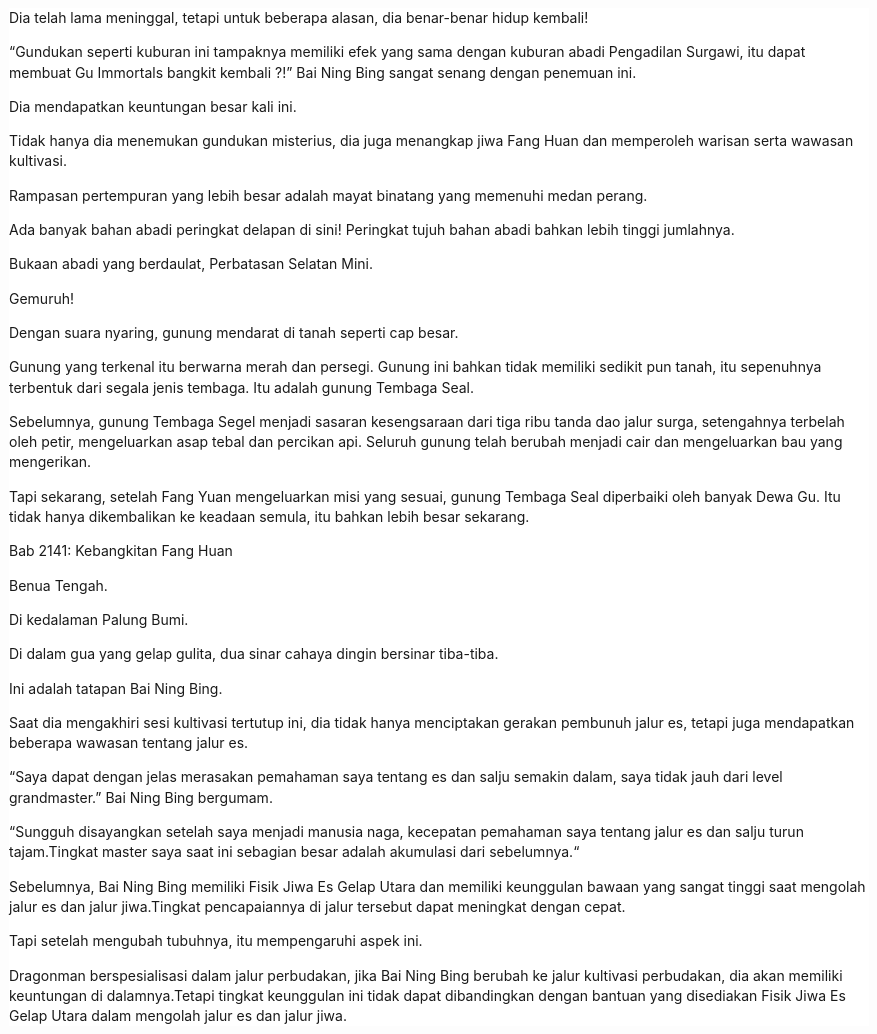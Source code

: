 Dia telah lama meninggal, tetapi untuk beberapa alasan, dia benar-benar hidup kembali!

“Gundukan seperti kuburan ini tampaknya memiliki efek yang sama dengan kuburan abadi Pengadilan Surgawi, itu dapat membuat Gu Immortals bangkit kembali ?!” Bai Ning Bing sangat senang dengan penemuan ini.

Dia mendapatkan keuntungan besar kali ini.

Tidak hanya dia menemukan gundukan misterius, dia juga menangkap jiwa Fang Huan dan memperoleh warisan serta wawasan kultivasi.

Rampasan pertempuran yang lebih besar adalah mayat binatang yang memenuhi medan perang.

Ada banyak bahan abadi peringkat delapan di sini! Peringkat tujuh bahan abadi bahkan lebih tinggi jumlahnya.

Bukaan abadi yang berdaulat, Perbatasan Selatan Mini.

Gemuruh!

Dengan suara nyaring, gunung mendarat di tanah seperti cap besar.

Gunung yang terkenal itu berwarna merah dan persegi. Gunung ini bahkan tidak memiliki sedikit pun tanah, itu sepenuhnya terbentuk dari segala jenis tembaga. Itu adalah gunung Tembaga Seal.

Sebelumnya, gunung Tembaga Segel menjadi sasaran kesengsaraan dari tiga ribu tanda dao jalur surga, setengahnya terbelah oleh petir, mengeluarkan asap tebal dan percikan api. Seluruh gunung telah berubah menjadi cair dan mengeluarkan bau yang mengerikan.

Tapi sekarang, setelah Fang Yuan mengeluarkan misi yang sesuai, gunung Tembaga Seal diperbaiki oleh banyak Dewa Gu. Itu tidak hanya dikembalikan ke keadaan semula, itu bahkan lebih besar sekarang.

Bab 2141: Kebangkitan Fang Huan

Benua Tengah.

Di kedalaman Palung Bumi.

Di dalam gua yang gelap gulita, dua sinar cahaya dingin bersinar tiba-tiba.

Ini adalah tatapan Bai Ning Bing.

Saat dia mengakhiri sesi kultivasi tertutup ini, dia tidak hanya menciptakan gerakan pembunuh jalur es, tetapi juga mendapatkan beberapa wawasan tentang jalur es.

“Saya dapat dengan jelas merasakan pemahaman saya tentang es dan salju semakin dalam, saya tidak jauh dari level grandmaster.” Bai Ning Bing bergumam.

“Sungguh disayangkan setelah saya menjadi manusia naga, kecepatan pemahaman saya tentang jalur es dan salju turun tajam.Tingkat master saya saat ini sebagian besar adalah akumulasi dari sebelumnya.“

Sebelumnya, Bai Ning Bing memiliki Fisik Jiwa Es Gelap Utara dan memiliki keunggulan bawaan yang sangat tinggi saat mengolah jalur es dan jalur jiwa.Tingkat pencapaiannya di jalur tersebut dapat meningkat dengan cepat.

Tapi setelah mengubah tubuhnya, itu mempengaruhi aspek ini.

Dragonman berspesialisasi dalam jalur perbudakan, jika Bai Ning Bing berubah ke jalur kultivasi perbudakan, dia akan memiliki keuntungan di dalamnya.Tetapi tingkat keunggulan ini tidak dapat dibandingkan dengan bantuan yang disediakan Fisik Jiwa Es Gelap Utara dalam mengolah jalur es dan jalur jiwa.
